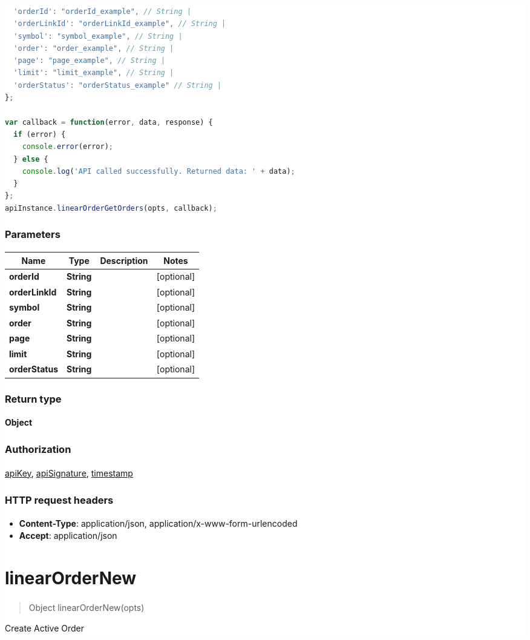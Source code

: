 ```javascript
  'orderId': "orderId_example", // String | 
  'orderLinkId': "orderLinkId_example", // String | 
  'symbol': "symbol_example", // String | 
  'order': "order_example", // String | 
  'page': "page_example", // String | 
  'limit': "limit_example", // String | 
  'orderStatus': "orderStatus_example" // String | 
};

var callback = function(error, data, response) {
  if (error) {
    console.error(error);
  } else {
    console.log('API called successfully. Returned data: ' + data);
  }
};
apiInstance.linearOrderGetOrders(opts, callback);
```

### Parameters

Name | Type | Description  | Notes
------------- | ------------- | ------------- | -------------
 **orderId** | **String**|  | [optional] 
 **orderLinkId** | **String**|  | [optional] 
 **symbol** | **String**|  | [optional] 
 **order** | **String**|  | [optional] 
 **page** | **String**|  | [optional] 
 **limit** | **String**|  | [optional] 
 **orderStatus** | **String**|  | [optional] 

### Return type

**Object**

### Authorization

[apiKey](../README.md#apiKey), [apiSignature](../README.md#apiSignature), [timestamp](../README.md#timestamp)

### HTTP request headers

 - **Content-Type**: application/json, application/x-www-form-urlencoded
 - **Accept**: application/json

<a name="linearOrderNew"></a>
# **linearOrderNew**
> Object linearOrderNew(opts)

Create Active Order

